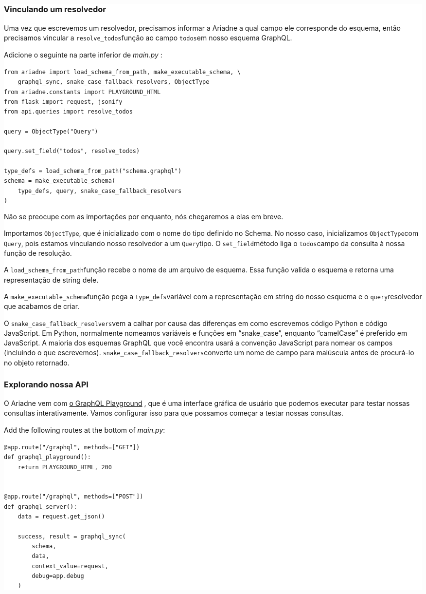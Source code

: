 ### Vinculando um resolvedor

Uma vez que escrevemos um resolvedor, precisamos informar a Ariadne a qual campo ele corresponde do esquema, então precisamos vincular a `resolve_todos`função ao campo `todos`em nosso esquema GraphQL.

Adicione o seguinte na parte inferior de _main.py_ :

```
from ariadne import load_schema_from_path, make_executable_schema, \
    graphql_sync, snake_case_fallback_resolvers, ObjectType
from ariadne.constants import PLAYGROUND_HTML
from flask import request, jsonify
from api.queries import resolve_todos

query = ObjectType("Query")

query.set_field("todos", resolve_todos)

type_defs = load_schema_from_path("schema.graphql")
schema = make_executable_schema(
    type_defs, query, snake_case_fallback_resolvers
)
```

Não se preocupe com as importações por enquanto, nós chegaremos a elas em breve.

Importamos `ObjectType`, que é inicializado com o nome do tipo definido no Schema. No nosso caso, inicializamos `ObjectType`com `Query`, pois estamos vinculando nosso resolvedor a um `Query`tipo. O `set_field`método liga o `todos`campo da consulta à nossa função de resolução.

A `load_schema_from_path`função recebe o nome de um arquivo de esquema. Essa função valida o esquema e retorna uma representação de string dele.

A `make_executable_schema`função pega a `type_defs`variável com a representação em string do nosso esquema e o `query`resolvedor que acabamos de criar.

O `snake_case_fallback_resolvers`vem a calhar por causa das diferenças em como escrevemos código Python e código JavaScript. Em Python, normalmente nomeamos variáveis e funções em “snake\_case”, enquanto “camelCase” é preferido em JavaScript. A maioria dos esquemas GraphQL que você encontra usará a convenção JavaScript para nomear os campos (incluindo o que escrevemos). `snake_case_fallback_resolvers`converte um nome de campo para maiúscula antes de procurá-lo no objeto retornado.

### Explorando nossa API

O Ariadne vem com [o GraphQL Playground](https://github.com/graphql/graphql-playground) , que é uma interface gráfica de usuário que podemos executar para testar nossas consultas interativamente. Vamos configurar isso para que possamos começar a testar nossas consultas.

Add the following routes at the bottom of _main.py_:

```
@app.route("/graphql", methods=["GET"])
def graphql_playground():
    return PLAYGROUND_HTML, 200


@app.route("/graphql", methods=["POST"])
def graphql_server():
    data = request.get_json()

    success, result = graphql_sync(
        schema,
        data,
        context_value=request,
        debug=app.debug
    )

```